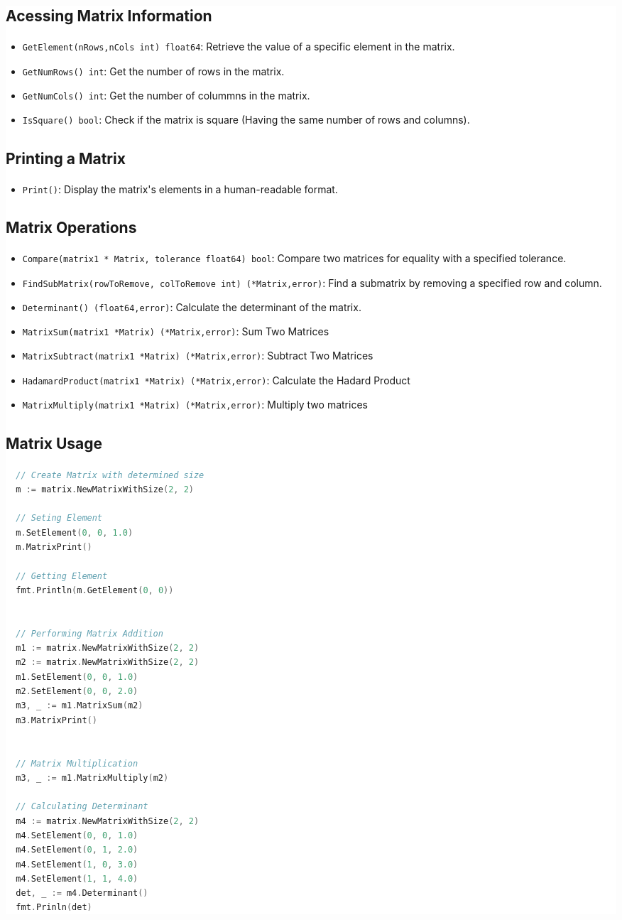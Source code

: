 ## Acessing Matrix Information

- `GetElement(nRows,nCols int) float64`: Retrieve the value of a specific element in the matrix.

- `GetNumRows() int`: Get the number of rows in the matrix.

- `GetNumCols() int`: Get the number of colummns in the matrix.

- `IsSquare() bool`: Check if the matrix is square (Having the same number of rows and columns).

## Printing a Matrix

- `Print()`: Display the matrix's elements in a human-readable format.

## Matrix Operations

- `Compare(matrix1 * Matrix, tolerance float64) bool`: Compare two matrices for equality with a specified tolerance.

- `FindSubMatrix(rowToRemove, colToRemove int) (*Matrix,error)`: Find a submatrix by removing a specified row and column.

- `Determinant() (float64,error)`: Calculate the determinant of the matrix.

- `MatrixSum(matrix1 *Matrix) (*Matrix,error)`: Sum Two Matrices

- `MatrixSubtract(matrix1 *Matrix) (*Matrix,error)`: Subtract Two Matrices

- `HadamardProduct(matrix1 *Matrix) (*Matrix,error)`: Calculate the Hadard Product

- `MatrixMultiply(matrix1 *Matrix) (*Matrix,error)`: Multiply two matrices

##  Matrix Usage
```go
  // Create Matrix with determined size
  m := matrix.NewMatrixWithSize(2, 2)
	
  // Seting Element
  m.SetElement(0, 0, 1.0)
  m.MatrixPrint()

  // Getting Element
  fmt.Println(m.GetElement(0, 0))


  // Performing Matrix Addition
  m1 := matrix.NewMatrixWithSize(2, 2)
  m2 := matrix.NewMatrixWithSize(2, 2)
  m1.SetElement(0, 0, 1.0)
  m2.SetElement(0, 0, 2.0)
  m3, _ := m1.MatrixSum(m2)
  m3.MatrixPrint()


  // Matrix Multiplication
  m3, _ := m1.MatrixMultiply(m2)

  // Calculating Determinant
  m4 := matrix.NewMatrixWithSize(2, 2)
  m4.SetElement(0, 0, 1.0)
  m4.SetElement(0, 1, 2.0)
  m4.SetElement(1, 0, 3.0)
  m4.SetElement(1, 1, 4.0)
  det, _ := m4.Determinant()
  fmt.Prinln(det)

```